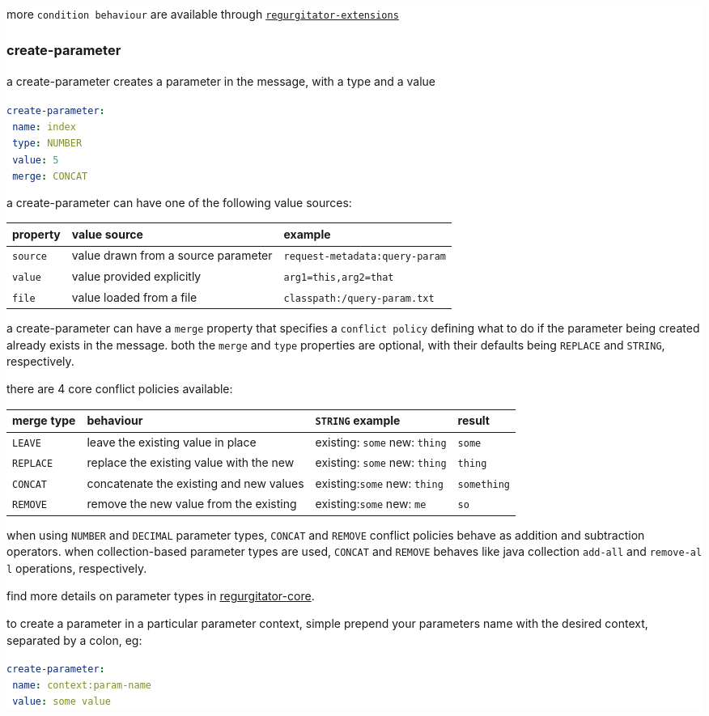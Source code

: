 more ``condition behaviour`` are available through [``regurgitator-extensions``](https://talmeym.github.io/regurgitator-extensions#condition-behaviours)

### create-parameter

a create-parameter creates a parameter in the message, with a type and a value

```yml
create-parameter:
 name: index
 type: NUMBER
 value: 5
 merge: CONCAT
```

a create-parameter can have one of the following value sources:

| property | value source | example |
|:---|:---|:---|
| ``source`` | value drawn from a source parameter | ``request-metadata:query-param`` |
| ``value`` | value provided explicitly | ``arg1=this,arg2=that`` |
| ``file`` | value loaded from a file | ``classpath:/query-param.txt`` |

a create-parameter can have a ``merge`` property that specifies a ``conflict policy`` defining what to do if the parameter being created already exists in the message. both the ``merge`` and ``type`` properties are optional, with their defaults being ``REPLACE`` and ``STRING``, respectively.

there are 4 core conflict policies available:

| merge type | behaviour | ``STRING`` example | result |
|:---|:---|:---|:---|
| ``LEAVE`` | leave the existing value in place | existing: ``some`` new: ``thing`` | ``some`` |
| ``REPLACE`` | replace the existing value with the new | existing: ``some`` new: ``thing`` | ``thing`` |
| ``CONCAT`` | concatenate the existing and new values | existing:``some`` new: ``thing`` | ``something`` |
| ``REMOVE`` | remove the new value from the existing | existing:``some`` new: ``me`` | ``so`` |

when using ``NUMBER`` and ``DECIMAL`` parameter types, ``CONCAT`` and ``REMOVE`` conflict policies behave as addition and subtraction operators. when collection-based parameter types are used, ``CONCAT`` and ``REMOVE`` behaves like java collection ``add-all`` and ``remove-all`` operations, respectively.

find more details on parameter types in [regurgitator-core](https://talmeym.github.io/regurgitator-core#parameter-types).

to create a parameter in a particular parameter context, simple prepend your parameters name with the desired context, separated by a colon, eg: 

```yml
create-parameter:
 name: context:param-name
 value: some value
``` 
